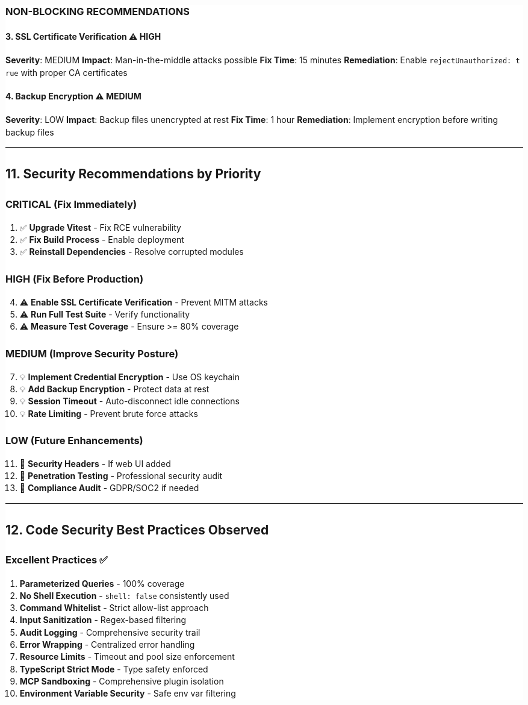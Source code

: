 ### NON-BLOCKING RECOMMENDATIONS

#### 3. SSL Certificate Verification ⚠️ HIGH
**Severity**: MEDIUM
**Impact**: Man-in-the-middle attacks possible
**Fix Time**: 15 minutes
**Remediation**: Enable `rejectUnauthorized: true` with proper CA certificates

#### 4. Backup Encryption ⚠️ MEDIUM
**Severity**: LOW
**Impact**: Backup files unencrypted at rest
**Fix Time**: 1 hour
**Remediation**: Implement encryption before writing backup files

---

## 11. Security Recommendations by Priority

### CRITICAL (Fix Immediately)
1. ✅ **Upgrade Vitest** - Fix RCE vulnerability
2. ✅ **Fix Build Process** - Enable deployment
3. ✅ **Reinstall Dependencies** - Resolve corrupted modules

### HIGH (Fix Before Production)
4. ⚠️ **Enable SSL Certificate Verification** - Prevent MITM attacks
5. ⚠️ **Run Full Test Suite** - Verify functionality
6. ⚠️ **Measure Test Coverage** - Ensure >= 80% coverage

### MEDIUM (Improve Security Posture)
7. 💡 **Implement Credential Encryption** - Use OS keychain
8. 💡 **Add Backup Encryption** - Protect data at rest
9. 💡 **Session Timeout** - Auto-disconnect idle connections
10. 💡 **Rate Limiting** - Prevent brute force attacks

### LOW (Future Enhancements)
11. 📝 **Security Headers** - If web UI added
12. 📝 **Penetration Testing** - Professional security audit
13. 📝 **Compliance Audit** - GDPR/SOC2 if needed

---

## 12. Code Security Best Practices Observed

### Excellent Practices ✅
1. **Parameterized Queries** - 100% coverage
2. **No Shell Execution** - `shell: false` consistently used
3. **Command Whitelist** - Strict allow-list approach
4. **Input Sanitization** - Regex-based filtering
5. **Audit Logging** - Comprehensive security trail
6. **Error Wrapping** - Centralized error handling
7. **Resource Limits** - Timeout and pool size enforcement
8. **TypeScript Strict Mode** - Type safety enforced
9. **MCP Sandboxing** - Comprehensive plugin isolation
10. **Environment Variable Security** - Safe env var filtering
